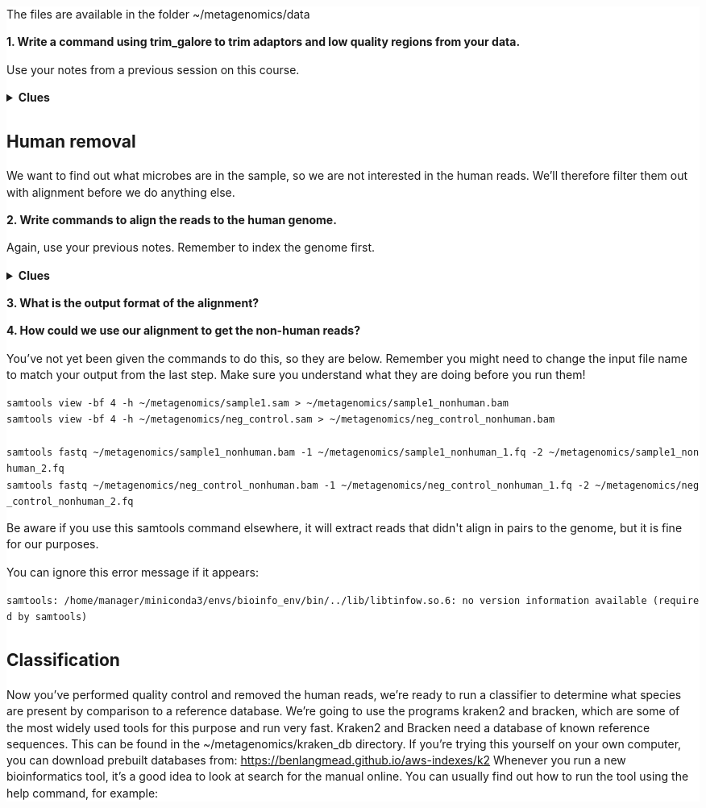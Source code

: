 The files are available in the folder ~/metagenomics/data

**1.	Write a command using trim_galore to trim adaptors and low quality regions from your data.**

Use your notes from a previous session on this course.

<details><summary><b>Clues</b></summary></details>

## Human removal
We want to find out what microbes are in the sample, so we are not interested in the human reads. We’ll therefore filter them out with alignment before we do anything else.

**2.	Write commands to align the reads to the human genome.**

Again, use your previous notes. Remember to index the genome first.

<details><summary><b>Clues</b></summary></details>

**3.	What is the output format of the alignment?**

**4.	How could we use our alignment to get the non-human reads?**

You’ve not yet been given the commands to do this, so they are below. Remember you might need to change the input file name to match your output from the last step. Make sure you understand what they are doing before you run them!

```
samtools view -bf 4 -h ~/metagenomics/sample1.sam > ~/metagenomics/sample1_nonhuman.bam
samtools view -bf 4 -h ~/metagenomics/neg_control.sam > ~/metagenomics/neg_control_nonhuman.bam

samtools fastq ~/metagenomics/sample1_nonhuman.bam -1 ~/metagenomics/sample1_nonhuman_1.fq -2 ~/metagenomics/sample1_nonhuman_2.fq
samtools fastq ~/metagenomics/neg_control_nonhuman.bam -1 ~/metagenomics/neg_control_nonhuman_1.fq -2 ~/metagenomics/neg_control_nonhuman_2.fq
```
Be aware if you use this samtools command elsewhere, it will extract reads that didn't align in pairs to the genome, but it is fine for our purposes.

You can ignore this error message if it appears:
```
samtools: /home/manager/miniconda3/envs/bioinfo_env/bin/../lib/libtinfow.so.6: no version information available (required by samtools)
```

## Classification

Now you’ve performed quality control and removed the human reads, we’re ready to run a classifier to determine what species are present by comparison to a reference database. We’re going to use the programs kraken2 and bracken, which are some of the most widely used tools for this purpose and run very fast.
Kraken2 and Bracken need a database of known reference sequences. This can be found in the ~/metagenomics/kraken_db directory. If you’re trying this yourself on your own computer, you can download prebuilt databases from: https://benlangmead.github.io/aws-indexes/k2
Whenever you run a new bioinformatics tool, it’s a good idea to look at search for the manual online. You can usually find out how to run the tool using the help command, for example:
